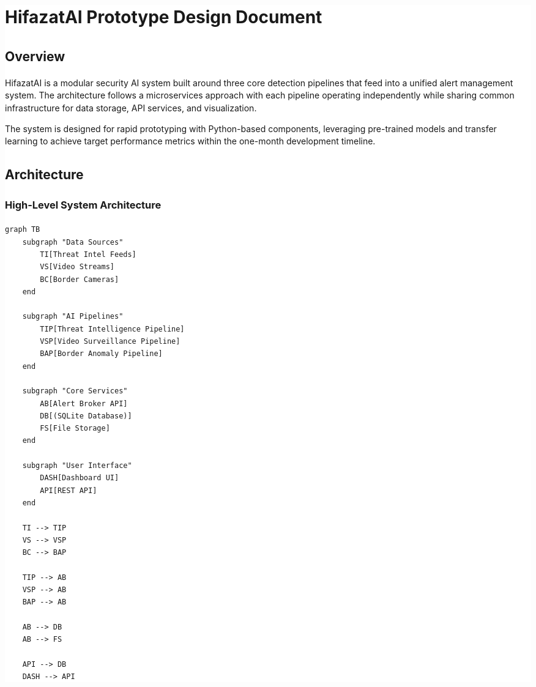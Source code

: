 # HifazatAI Prototype Design Document

## Overview

HifazatAI is a modular security AI system built around three core detection pipelines that feed into a unified alert management system. The architecture follows a microservices approach with each pipeline operating independently while sharing common infrastructure for data storage, API services, and visualization.

The system is designed for rapid prototyping with Python-based components, leveraging pre-trained models and transfer learning to achieve target performance metrics within the one-month development timeline.

## Architecture

### High-Level System Architecture

```mermaid
graph TB
    subgraph "Data Sources"
        TI[Threat Intel Feeds]
        VS[Video Streams]
        BC[Border Cameras]
    end
    
    subgraph "AI Pipelines"
        TIP[Threat Intelligence Pipeline]
        VSP[Video Surveillance Pipeline]
        BAP[Border Anomaly Pipeline]
    end
    
    subgraph "Core Services"
        AB[Alert Broker API]
        DB[(SQLite Database)]
        FS[File Storage]
    end
    
    subgraph "User Interface"
        DASH[Dashboard UI]
        API[REST API]
    end
    
    TI --> TIP
    VS --> VSP
    BC --> BAP
    
    TIP --> AB
    VSP --> AB
    BAP --> AB
    
    AB --> DB
    AB --> FS
    
    API --> DB
    DASH --> API
```
